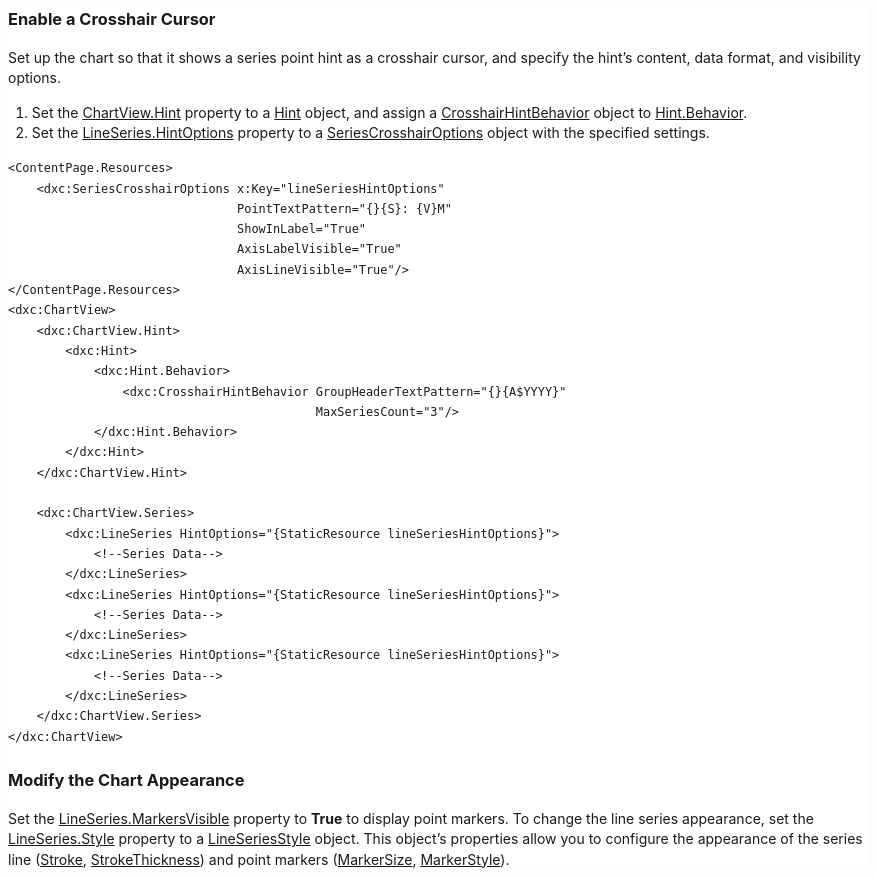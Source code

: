 ### Enable a Crosshair Cursor
Set up the chart so that it shows a series point hint as a crosshair cursor, and specify the hint’s content, data format, and visibility options.
1. Set the [ChartView.Hint](https://docs.devexpress.com/MAUI/DevExpress.Maui.Charts.ChartView.Hint) property to a [Hint](https://docs.devexpress.com/MAUI/DevExpress.Maui.Charts.Hint) object, and assign a [CrosshairHintBehavior](https://docs.devexpress.com/MAUI/DevExpress.Maui.Charts.CrosshairHintBehavior) object to [Hint.Behavior](https://docs.devexpress.com/MAUI/DevExpress.Maui.Charts.Hint.Behavior).
2. Set the [LineSeries.HintOptions](https://docs.devexpress.com/MAUI/DevExpress.Maui.Charts.Series.HintOptions) property to a [SeriesCrosshairOptions](https://docs.devexpress.com/MAUI/DevExpress.Maui.Charts.SeriesCrosshairOptions) object with the specified settings.

```xaml
<ContentPage.Resources>
    <dxc:SeriesCrosshairOptions x:Key="lineSeriesHintOptions"
                                PointTextPattern="{}{S}: {V}M"
                                ShowInLabel="True"
                                AxisLabelVisible="True"
                                AxisLineVisible="True"/>
</ContentPage.Resources>
<dxc:ChartView>
    <dxc:ChartView.Hint>
        <dxc:Hint>
            <dxc:Hint.Behavior>
                <dxc:CrosshairHintBehavior GroupHeaderTextPattern="{}{A$YYYY}" 
                                           MaxSeriesCount="3"/>
            </dxc:Hint.Behavior>
        </dxc:Hint>
    </dxc:ChartView.Hint>

    <dxc:ChartView.Series>
        <dxc:LineSeries HintOptions="{StaticResource lineSeriesHintOptions}">
            <!--Series Data-->
        </dxc:LineSeries>
        <dxc:LineSeries HintOptions="{StaticResource lineSeriesHintOptions}">
            <!--Series Data-->
        </dxc:LineSeries>
        <dxc:LineSeries HintOptions="{StaticResource lineSeriesHintOptions}">
            <!--Series Data-->
        </dxc:LineSeries>
    </dxc:ChartView.Series>    
</dxc:ChartView>
```

### Modify the Chart Appearance
Set the [LineSeries.MarkersVisible](https://docs.devexpress.com/MAUI/DevExpress.Maui.Charts.LineSeries.MarkersVisible) property to **True** to display point markers. To change the line series appearance, set the [LineSeries.Style](https://docs.devexpress.com/MAUI/DevExpress.Maui.Charts.LineSeries.Style) property to a [LineSeriesStyle](https://docs.devexpress.com/MAUI/DevExpress.Maui.Charts.LineSeriesStyle) object. This object’s properties allow you to configure the appearance of the series line ([Stroke](https://docs.devexpress.com/MAUI/DevExpress.Maui.Charts.LineSeriesStyle.Stroke), [StrokeThickness](https://docs.devexpress.com/MAUI/DevExpress.Maui.Charts.LineSeriesStyle.StrokeThickness)) and point markers ([MarkerSize](https://docs.devexpress.com/MAUI/DevExpress.Maui.Charts.PointSeriesStyle.MarkerSize), [MarkerStyle](https://docs.devexpress.com/MAUI/DevExpress.Maui.Charts.PointSeriesStyle.MarkerStyle)). 
